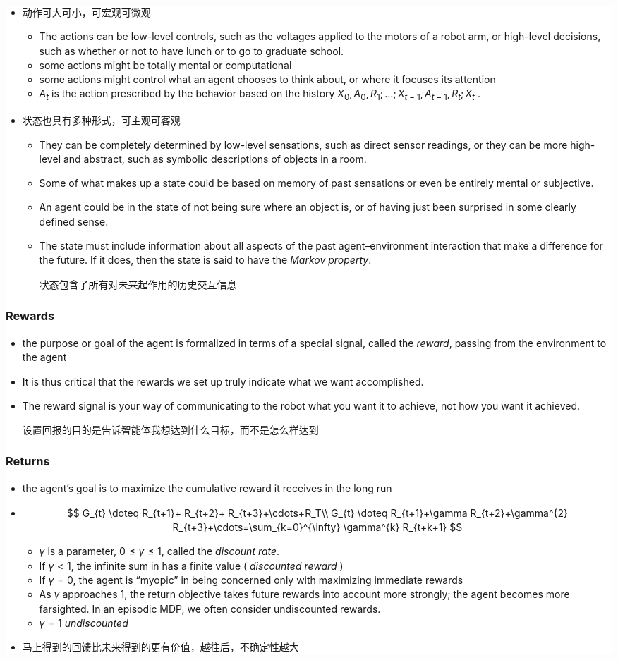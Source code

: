 - 动作可大可小，可宏观可微观

  - The actions can be low-level controls, such as the voltages applied to the motors of a robot arm, or high-level decisions, such as whether or not to have lunch or to go to graduate school. 
  - some actions might be totally mental or computational 
  - some actions might control what an agent chooses to think about, or where it focuses its attention 
  - $A_t$ is the action prescribed by the behavior based on the history $X_0, A_0, R_1; \ldots; X_{t-1},A_{t-1}, R_t; X_t$ . 

- 状态也具有多种形式，可主观可客观

  - They can be completely determined by low-level sensations, such as direct sensor readings, or they can be more high-level and abstract, such as symbolic descriptions of objects in a room.
  
  - Some of what makes up a state could be based on memory of past sensations or even be entirely mental or subjective.  
  
  - An agent could be in the state of not being sure where an object is, or of having just been surprised in some clearly defined sense.  
  
  - The state must include information about all aspects of the past agent–environment interaction that make a difference for the future. If it does, then the state is said to have the *Markov property*.  
  
    状态包含了所有对未来起作用的历史交互信息

### Rewards 

  - the purpose or goal of the agent is formalized in terms of a special signal, called the *reward*, passing from the environment to the agent 

  - It is thus critical that the rewards we set up truly indicate what we want accomplished.

  - The reward signal is your way of communicating to the robot what you want it to achieve, not how you want it achieved.  

    设置回报的目的是告诉智能体我想达到什么目标，而不是怎么样达到

### Returns

- the agent’s goal is to maximize the cumulative reward it receives in the long run 

- $$
  G_{t} \doteq R_{t+1}+ R_{t+2}+ R_{t+3}+\cdots+R_T\\
  G_{t} \doteq R_{t+1}+\gamma R_{t+2}+\gamma^{2} R_{t+3}+\cdots=\sum_{k=0}^{\infty} \gamma^{k} R_{t+k+1}
  $$

  - $\gamma$ is a parameter, $0 \leq \gamma \leq 1$, called the *discount rate*. 
  - If $\gamma < 1$, the infinite sum in has a finite value ( *discounted reward* )
  - If $\gamma = 0$, the agent is “myopic” in being concerned only with maximizing immediate rewards 
  - As $\gamma$ approaches 1, the return objective takes future rewards into account more strongly; the agent becomes more farsighted. In an episodic MDP, we often consider undiscounted rewards.
  - $\gamma =1$ *undiscounted*

- 马上得到的回馈比未来得到的更有价值，越往后，不确定性越大
